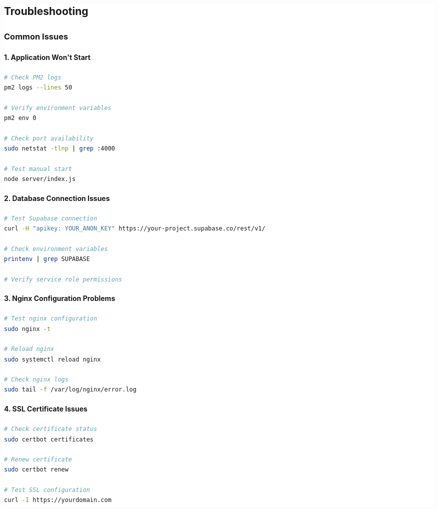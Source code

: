 ## Troubleshooting

### Common Issues

#### 1. Application Won't Start
```bash
# Check PM2 logs
pm2 logs --lines 50

# Verify environment variables
pm2 env 0

# Check port availability
sudo netstat -tlnp | grep :4000

# Test manual start
node server/index.js
```

#### 2. Database Connection Issues
```bash
# Test Supabase connection
curl -H "apikey: YOUR_ANON_KEY" https://your-project.supabase.co/rest/v1/

# Check environment variables
printenv | grep SUPABASE

# Verify service role permissions
```

#### 3. Nginx Configuration Problems
```bash
# Test nginx configuration
sudo nginx -t

# Reload nginx
sudo systemctl reload nginx

# Check nginx logs
sudo tail -f /var/log/nginx/error.log
```

#### 4. SSL Certificate Issues
```bash
# Check certificate status
sudo certbot certificates

# Renew certificate
sudo certbot renew

# Test SSL configuration
curl -I https://yourdomain.com
```
